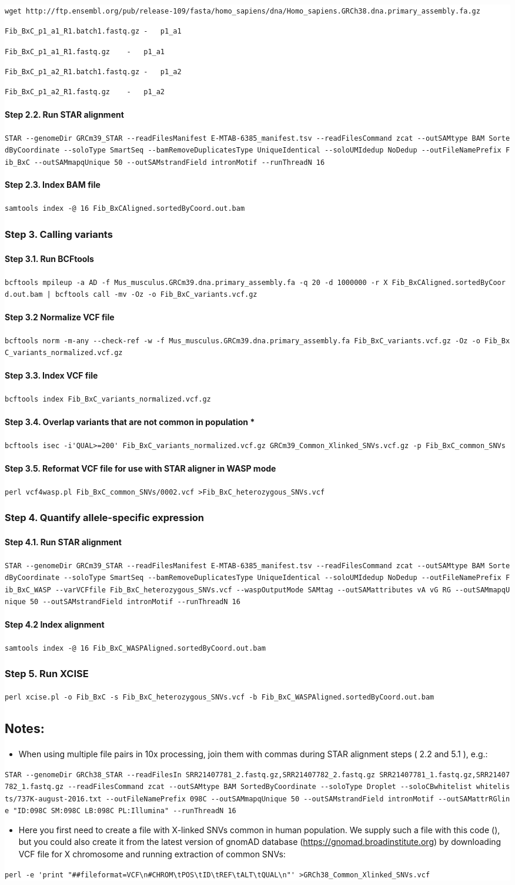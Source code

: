 ```wget http://ftp.ensembl.org/pub/release-109/fasta/homo_sapiens/dna/Homo_sapiens.GRCh38.dna.primary_assembly.fa.gz```

```Fib_BxC_p1_a1_R1.batch1.fastq.gz	-	p1_a1```

```Fib_BxC_p1_a1_R1.fastq.gz	-	p1_a1```

```Fib_BxC_p1_a2_R1.batch1.fastq.gz	-	p1_a2```

```Fib_BxC_p1_a2_R1.fastq.gz	-	p1_a2```

#### Step 2.2. Run STAR alignment

```STAR --genomeDir GRCm39_STAR --readFilesManifest E-MTAB-6385_manifest.tsv --readFilesCommand zcat --outSAMtype BAM SortedByCoordinate --soloType SmartSeq --bamRemoveDuplicatesType UniqueIdentical --soloUMIdedup NoDedup --outFileNamePrefix Fib_BxC --outSAMmapqUnique 50 --outSAMstrandField intronMotif --runThreadN 16```

#### Step 2.3. Index BAM file

```samtools index -@ 16 Fib_BxCAligned.sortedByCoord.out.bam```

### Step 3. Calling variants

#### Step 3.1. Run BCFtools

```bcftools mpileup -a AD -f Mus_musculus.GRCm39.dna.primary_assembly.fa -q 20 -d 1000000 -r X Fib_BxCAligned.sortedByCoord.out.bam | bcftools call -mv -Oz -o Fib_BxC_variants.vcf.gz```

#### Step 3.2 Normalize VCF file

```bcftools norm -m-any --check-ref -w -f Mus_musculus.GRCm39.dna.primary_assembly.fa Fib_BxC_variants.vcf.gz -Oz -o Fib_BxC_variants_normalized.vcf.gz```

#### Step 3.3. Index VCF file

```bcftools index Fib_BxC_variants_normalized.vcf.gz```

#### Step 3.4. Overlap variants that are not common in population *

```bcftools isec -i'QUAL>=200' Fib_BxC_variants_normalized.vcf.gz GRCm39_Common_Xlinked_SNVs.vcf.gz -p Fib_BxC_common_SNVs```

#### Step 3.5. Reformat VCF file for use with STAR aligner in WASP mode

```perl vcf4wasp.pl Fib_BxC_common_SNVs/0002.vcf >Fib_BxC_heterozygous_SNVs.vcf```

### Step 4. Quantify allele-specific expression

#### Step 4.1. Run STAR alignment

```STAR --genomeDir GRCm39_STAR --readFilesManifest E-MTAB-6385_manifest.tsv --readFilesCommand zcat --outSAMtype BAM SortedByCoordinate --soloType SmartSeq --bamRemoveDuplicatesType UniqueIdentical --soloUMIdedup NoDedup --outFileNamePrefix Fib_BxC_WASP --varVCFfile Fib_BxC_heterozygous_SNVs.vcf --waspOutputMode SAMtag --outSAMattributes vA vG RG --outSAMmapqUnique 50 --outSAMstrandField intronMotif --runThreadN 16```

#### Step 4.2 Index alignment

```samtools index -@ 16 Fib_BxC_WASPAligned.sortedByCoord.out.bam```

### Step 5. Run XCISE

```perl xcise.pl -o Fib_BxC -s Fib_BxC_heterozygous_SNVs.vcf -b Fib_BxC_WASPAligned.sortedByCoord.out.bam```

## Notes:

- When using multiple file pairs in 10x processing, join them with commas during STAR alignment steps ( 2.2 and 5.1 ), e.g.:

```STAR --genomeDir GRCh38_STAR --readFilesIn SRR21407781_2.fastq.gz,SRR21407782_2.fastq.gz SRR21407781_1.fastq.gz,SRR21407782_1.fastq.gz --readFilesCommand zcat --outSAMtype BAM SortedByCoordinate --soloType Droplet --soloCBwhitelist whitelists/737K-august-2016.txt --outFileNamePrefix 098C --outSAMmapqUnique 50 --outSAMstrandField intronMotif --outSAMattrRGline "ID:098C SM:098C LB:098C PL:Illumina" --runThreadN 16```

- Here you first need to create a file with X-linked SNVs common in human population. We supply such a file with this code (), but you could also create it from the
latest version of gnomAD database (https://gnomad.broadinstitute.org) by downloading VCF file for X chromosome and running extraction of common SNVs:

```perl -e 'print "##fileformat=VCF\n#CHROM\tPOS\tID\tREF\tALT\tQUAL\n"' >GRCh38_Common_Xlinked_SNVs.vcf```
```
